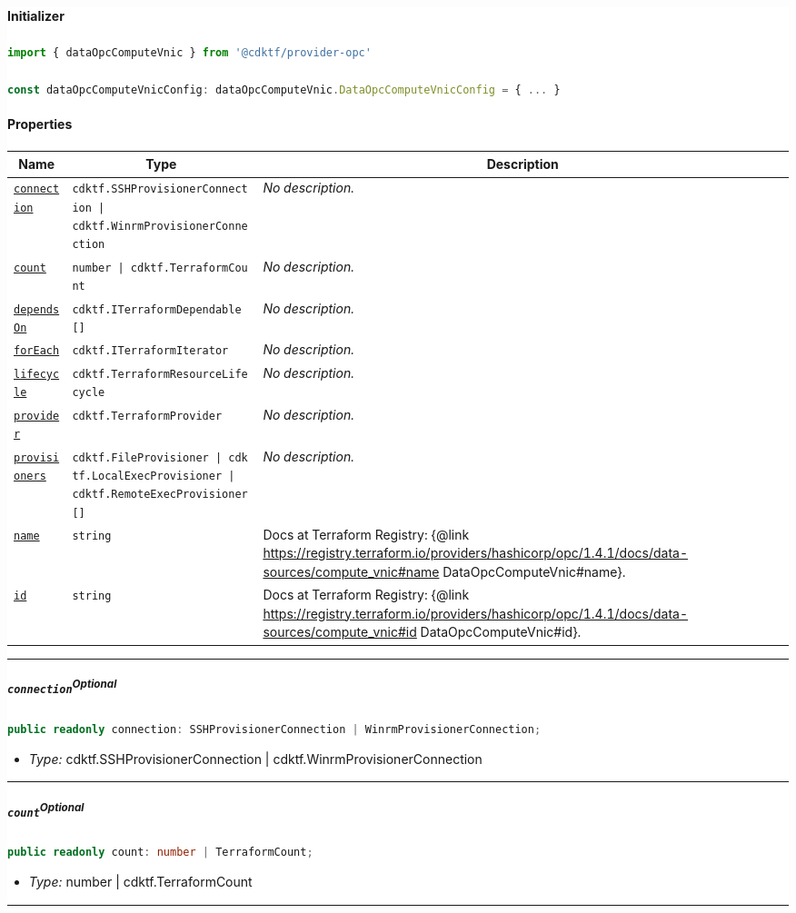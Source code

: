 #### Initializer <a name="Initializer" id="@cdktf/provider-opc.dataOpcComputeVnic.DataOpcComputeVnicConfig.Initializer"></a>

```typescript
import { dataOpcComputeVnic } from '@cdktf/provider-opc'

const dataOpcComputeVnicConfig: dataOpcComputeVnic.DataOpcComputeVnicConfig = { ... }
```

#### Properties <a name="Properties" id="Properties"></a>

| **Name** | **Type** | **Description** |
| --- | --- | --- |
| <code><a href="#@cdktf/provider-opc.dataOpcComputeVnic.DataOpcComputeVnicConfig.property.connection">connection</a></code> | <code>cdktf.SSHProvisionerConnection \| cdktf.WinrmProvisionerConnection</code> | *No description.* |
| <code><a href="#@cdktf/provider-opc.dataOpcComputeVnic.DataOpcComputeVnicConfig.property.count">count</a></code> | <code>number \| cdktf.TerraformCount</code> | *No description.* |
| <code><a href="#@cdktf/provider-opc.dataOpcComputeVnic.DataOpcComputeVnicConfig.property.dependsOn">dependsOn</a></code> | <code>cdktf.ITerraformDependable[]</code> | *No description.* |
| <code><a href="#@cdktf/provider-opc.dataOpcComputeVnic.DataOpcComputeVnicConfig.property.forEach">forEach</a></code> | <code>cdktf.ITerraformIterator</code> | *No description.* |
| <code><a href="#@cdktf/provider-opc.dataOpcComputeVnic.DataOpcComputeVnicConfig.property.lifecycle">lifecycle</a></code> | <code>cdktf.TerraformResourceLifecycle</code> | *No description.* |
| <code><a href="#@cdktf/provider-opc.dataOpcComputeVnic.DataOpcComputeVnicConfig.property.provider">provider</a></code> | <code>cdktf.TerraformProvider</code> | *No description.* |
| <code><a href="#@cdktf/provider-opc.dataOpcComputeVnic.DataOpcComputeVnicConfig.property.provisioners">provisioners</a></code> | <code>cdktf.FileProvisioner \| cdktf.LocalExecProvisioner \| cdktf.RemoteExecProvisioner[]</code> | *No description.* |
| <code><a href="#@cdktf/provider-opc.dataOpcComputeVnic.DataOpcComputeVnicConfig.property.name">name</a></code> | <code>string</code> | Docs at Terraform Registry: {@link https://registry.terraform.io/providers/hashicorp/opc/1.4.1/docs/data-sources/compute_vnic#name DataOpcComputeVnic#name}. |
| <code><a href="#@cdktf/provider-opc.dataOpcComputeVnic.DataOpcComputeVnicConfig.property.id">id</a></code> | <code>string</code> | Docs at Terraform Registry: {@link https://registry.terraform.io/providers/hashicorp/opc/1.4.1/docs/data-sources/compute_vnic#id DataOpcComputeVnic#id}. |

---

##### `connection`<sup>Optional</sup> <a name="connection" id="@cdktf/provider-opc.dataOpcComputeVnic.DataOpcComputeVnicConfig.property.connection"></a>

```typescript
public readonly connection: SSHProvisionerConnection | WinrmProvisionerConnection;
```

- *Type:* cdktf.SSHProvisionerConnection | cdktf.WinrmProvisionerConnection

---

##### `count`<sup>Optional</sup> <a name="count" id="@cdktf/provider-opc.dataOpcComputeVnic.DataOpcComputeVnicConfig.property.count"></a>

```typescript
public readonly count: number | TerraformCount;
```

- *Type:* number | cdktf.TerraformCount

---
